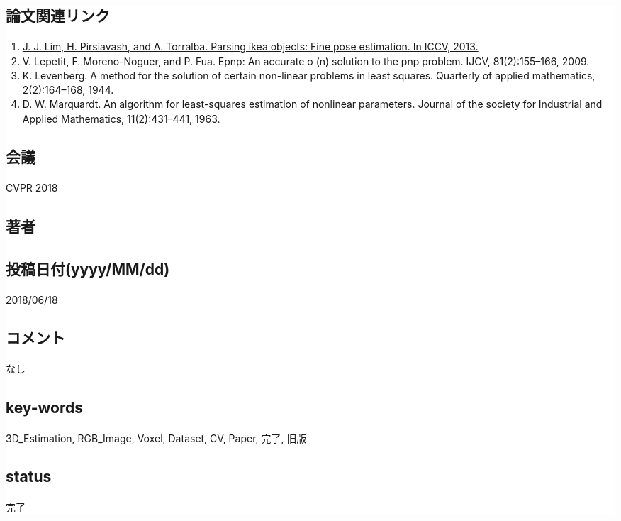 ## 論文関連リンク
1. [J. J. Lim, H. Pirsiavash, and A. Torralba. Parsing ikea objects: Fine pose estimation. In ICCV, 2013.](http://people.csail.mit.edu/torralba/publications/ikea_iccv2013.pdf)
2. V. Lepetit, F. Moreno-Noguer, and P. Fua. Epnp: An accurate o (n) solution to the pnp problem. IJCV, 81(2):155–166, 2009. 
3. K. Levenberg. A method for the solution of certain non-linear problems in least squares. Quarterly of applied mathematics, 2(2):164–168, 1944.
4. D. W. Marquardt. An algorithm for least-squares estimation of nonlinear parameters. Journal of the society for Industrial and Applied Mathematics, 11(2):431–441, 1963.

## 会議
CVPR 2018

## 著者

## 投稿日付(yyyy/MM/dd)
2018/06/18

## コメント
なし

## key-words
3D_Estimation, RGB_Image, Voxel, Dataset, CV, Paper, 完了, 旧版

## status
完了

